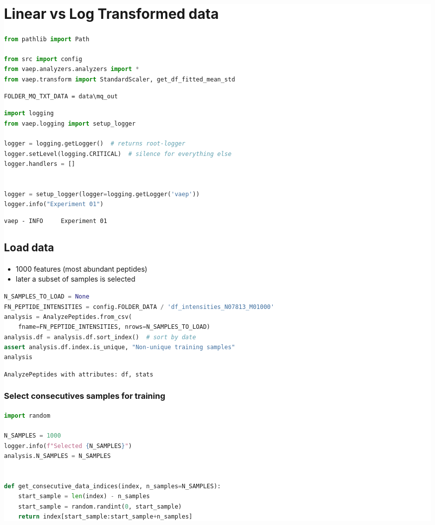 # Linear vs Log Transformed data


```python
from pathlib import Path

from src import config
from vaep.analyzers.analyzers import *
from vaep.transform import StandardScaler, get_df_fitted_mean_std
```

    FOLDER_MQ_TXT_DATA = data\mq_out
    


```python
import logging
from vaep.logging import setup_logger

logger = logging.getLogger()  # returns root-logger
logger.setLevel(logging.CRITICAL)  # silence for everything else
logger.handlers = []


logger = setup_logger(logger=logging.getLogger('vaep'))
logger.info("Experiment 01")
```

    vaep - INFO     Experiment 01
    

## Load data

- 1000 features (most abundant peptides)
- later a subset of samples is selected


```python
N_SAMPLES_TO_LOAD = None
FN_PEPTIDE_INTENSITIES = config.FOLDER_DATA / 'df_intensities_N07813_M01000'
analysis = AnalyzePeptides.from_csv(
    fname=FN_PEPTIDE_INTENSITIES, nrows=N_SAMPLES_TO_LOAD)
analysis.df = analysis.df.sort_index()  # sort by date
assert analysis.df.index.is_unique, "Non-unique training samples"
analysis
```




    AnalyzePeptides with attributes: df, stats



### Select consecutives samples for training


```python
import random

N_SAMPLES = 1000
logger.info(f"Selected {N_SAMPLES}")
analysis.N_SAMPLES = N_SAMPLES


def get_consecutive_data_indices(index, n_samples=N_SAMPLES):
    start_sample = len(index) - n_samples
    start_sample = random.randint(0, start_sample)
    return index[start_sample:start_sample+n_samples]


```